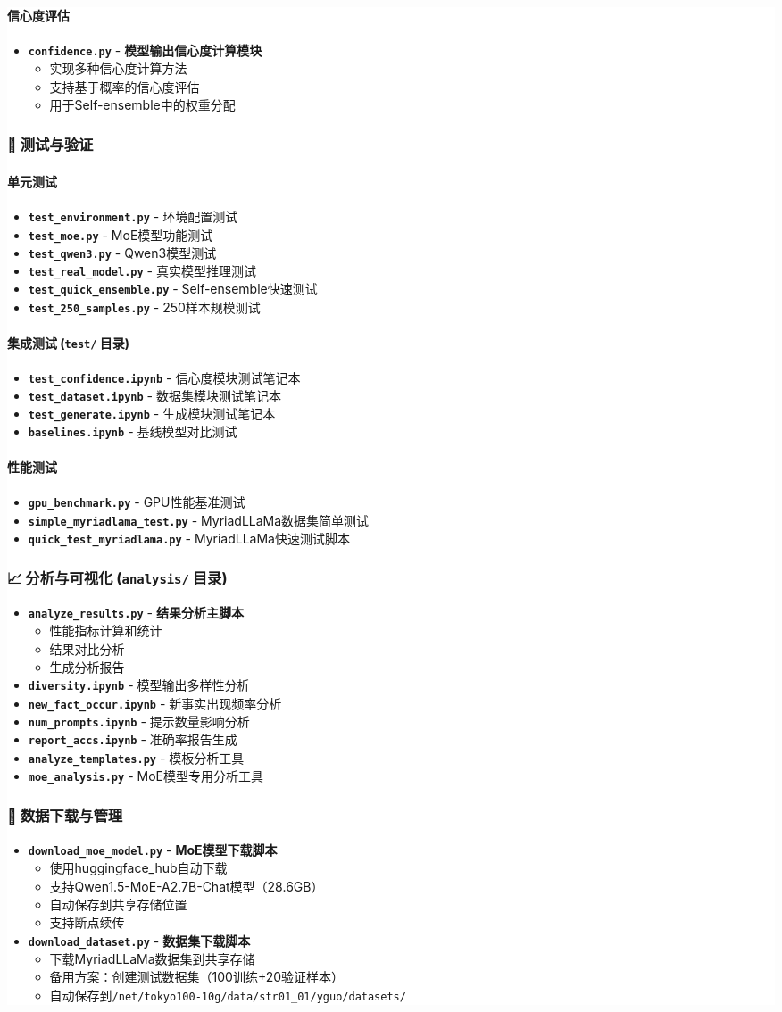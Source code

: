 #### **信心度评估**
- **`confidence.py`** - **模型输出信心度计算模块**
  - 实现多种信心度计算方法
  - 支持基于概率的信心度评估
  - 用于Self-ensemble中的权重分配

### 🧪 **测试与验证**

#### **单元测试**
- **`test_environment.py`** - 环境配置测试
- **`test_moe.py`** - MoE模型功能测试
- **`test_qwen3.py`** - Qwen3模型测试
- **`test_real_model.py`** - 真实模型推理测试
- **`test_quick_ensemble.py`** - Self-ensemble快速测试
- **`test_250_samples.py`** - 250样本规模测试

#### **集成测试 (`test/` 目录)**
- **`test_confidence.ipynb`** - 信心度模块测试笔记本
- **`test_dataset.ipynb`** - 数据集模块测试笔记本
- **`test_generate.ipynb`** - 生成模块测试笔记本
- **`baselines.ipynb`** - 基线模型对比测试

#### **性能测试**
- **`gpu_benchmark.py`** - GPU性能基准测试
- **`simple_myriadlama_test.py`** - MyriadLLaMa数据集简单测试
- **`quick_test_myriadlama.py`** - MyriadLLaMa快速测试脚本

### 📈 **分析与可视化 (`analysis/` 目录)**

- **`analyze_results.py`** - **结果分析主脚本**
  - 性能指标计算和统计
  - 结果对比分析
  - 生成分析报告
- **`diversity.ipynb`** - 模型输出多样性分析
- **`new_fact_occur.ipynb`** - 新事实出现频率分析
- **`num_prompts.ipynb`** - 提示数量影响分析
- **`report_accs.ipynb`** - 准确率报告生成
- **`analyze_templates.py`** - 模板分析工具
- **`moe_analysis.py`** - MoE模型专用分析工具

### 🔄 **数据下载与管理**

- **`download_moe_model.py`** - **MoE模型下载脚本**
  - 使用huggingface_hub自动下载
  - 支持Qwen1.5-MoE-A2.7B-Chat模型（28.6GB）
  - 自动保存到共享存储位置
  - 支持断点续传
- **`download_dataset.py`** - **数据集下载脚本**
  - 下载MyriadLLaMa数据集到共享存储
  - 备用方案：创建测试数据集（100训练+20验证样本）
  - 自动保存到`/net/tokyo100-10g/data/str01_01/yguo/datasets/`
